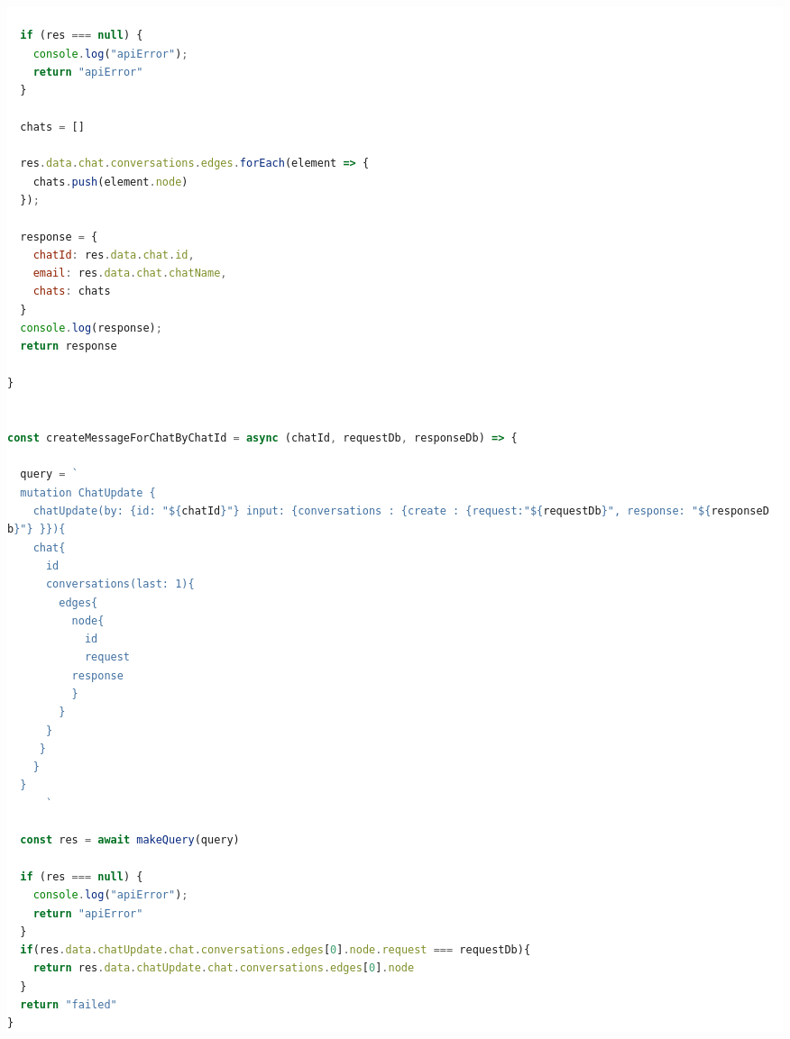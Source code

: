 ```javascript

  if (res === null) {
    console.log("apiError");
    return "apiError"
  }

  chats = []

  res.data.chat.conversations.edges.forEach(element => {
    chats.push(element.node)
  });

  response = {
    chatId: res.data.chat.id,
    email: res.data.chat.chatName,
    chats: chats
  }
  console.log(response);
  return response

}


const createMessageForChatByChatId = async (chatId, requestDb, responseDb) => {

  query = `
  mutation ChatUpdate {
    chatUpdate(by: {id: "${chatId}"} input: {conversations : {create : {request:"${requestDb}", response: "${responseDb}"} }}){
    chat{
      id
      conversations(last: 1){
        edges{
          node{
            id
            request
          response
          }
        }
      }
     }
    }
  }
      `

  const res = await makeQuery(query)

  if (res === null) {
    console.log("apiError");
    return "apiError"
  }
  if(res.data.chatUpdate.chat.conversations.edges[0].node.request === requestDb){
    return res.data.chatUpdate.chat.conversations.edges[0].node
  }
  return "failed"
}
```

